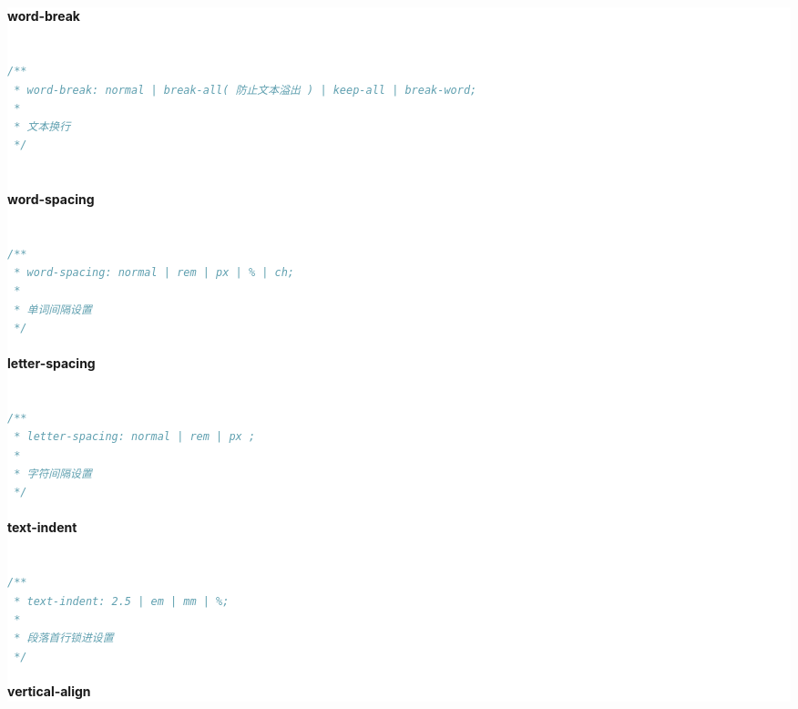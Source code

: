 #### word-break

``` javascript

/**
 * word-break: normal | break-all( 防止文本溢出 ) | keep-all | break-word;
 * 
 * 文本换行
 */



```

#### word-spacing

``` javascript

/**
 * word-spacing: normal | rem | px | % | ch;
 * 
 * 单词间隔设置
 */


```


#### letter-spacing

``` javascript

/**
 * letter-spacing: normal | rem | px ;
 * 
 * 字符间隔设置
 */


```

#### text-indent

``` javascript

/**
 * text-indent: 2.5 | em | mm | %;
 * 
 * 段落首行锁进设置
 */


```

#### vertical-align
